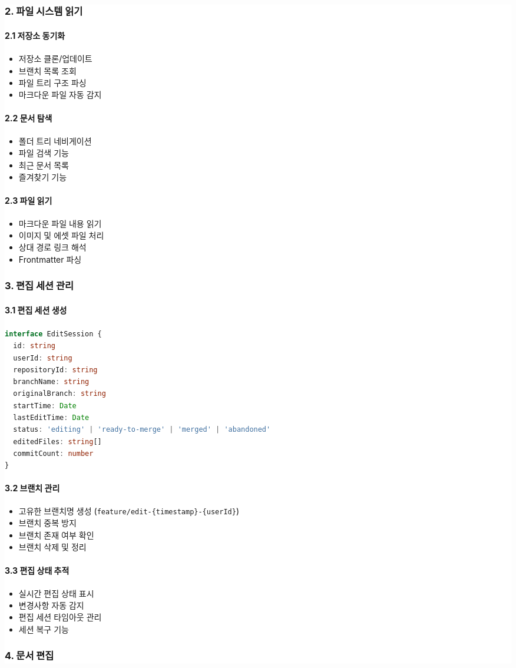 ### 2. 파일 시스템 읽기

#### 2.1 저장소 동기화
- 저장소 클론/업데이트
- 브랜치 목록 조회
- 파일 트리 구조 파싱
- 마크다운 파일 자동 감지

#### 2.2 문서 탐색
- 폴더 트리 네비게이션
- 파일 검색 기능
- 최근 문서 목록
- 즐겨찾기 기능

#### 2.3 파일 읽기
- 마크다운 파일 내용 읽기
- 이미지 및 에셋 파일 처리
- 상대 경로 링크 해석
- Frontmatter 파싱

### 3. 편집 세션 관리

#### 3.1 편집 세션 생성
```typescript
interface EditSession {
  id: string
  userId: string
  repositoryId: string
  branchName: string
  originalBranch: string
  startTime: Date
  lastEditTime: Date
  status: 'editing' | 'ready-to-merge' | 'merged' | 'abandoned'
  editedFiles: string[]
  commitCount: number
}
```

#### 3.2 브랜치 관리
- 고유한 브랜치명 생성 (`feature/edit-{timestamp}-{userId}`)
- 브랜치 중복 방지
- 브랜치 존재 여부 확인
- 브랜치 삭제 및 정리

#### 3.3 편집 상태 추적
- 실시간 편집 상태 표시
- 변경사항 자동 감지
- 편집 세션 타임아웃 관리
- 세션 복구 기능

### 4. 문서 편집
